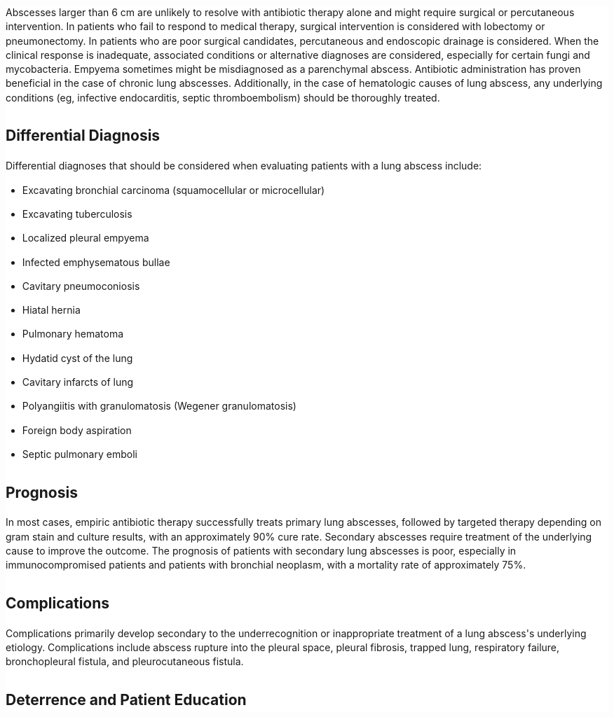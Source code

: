 Abscesses larger than 6 cm are unlikely to resolve with antibiotic therapy alone and might require surgical or percutaneous intervention. In patients who fail to respond to medical therapy, surgical intervention is considered with lobectomy or pneumonectomy. In patients who are poor surgical candidates, percutaneous and endoscopic drainage is considered. When the clinical response is inadequate, associated conditions or alternative diagnoses are considered, especially for certain fungi and mycobacteria. Empyema sometimes might be misdiagnosed as a parenchymal abscess. Antibiotic administration has proven beneficial in the case of chronic lung abscesses. Additionally, in the case of hematologic causes of lung abscess, any underlying conditions (eg, infective endocarditis, septic thromboembolism) should be thoroughly treated.

## Differential Diagnosis

Differential diagnoses that should be considered when evaluating patients with a lung abscess include:

  * Excavating bronchial carcinoma (squamocellular or microcellular)

  * Excavating tuberculosis

  * Localized pleural empyema 

  * Infected emphysematous bullae

  * Cavitary pneumoconiosis

  * Hiatal hernia

  * Pulmonary hematoma

  * Hydatid cyst of the lung

  * Cavitary infarcts of lung

  * Polyangiitis with granulomatosis (Wegener granulomatosis)

  * Foreign body aspiration

  * Septic pulmonary emboli 

## Prognosis

In most cases, empiric antibiotic therapy successfully treats primary lung abscesses, followed by targeted therapy depending on gram stain and culture results, with an approximately 90% cure rate. Secondary abscesses require treatment of the underlying cause to improve the outcome. The prognosis of patients with secondary lung abscesses is poor, especially in immunocompromised patients and patients with bronchial neoplasm, with a mortality rate of approximately 75%.

## Complications

Complications primarily develop secondary to the underrecognition or inappropriate treatment of a lung abscess's underlying etiology. Complications include abscess rupture into the pleural space, pleural fibrosis, trapped lung, respiratory failure, bronchopleural fistula, and pleurocutaneous fistula.

## Deterrence and Patient Education
